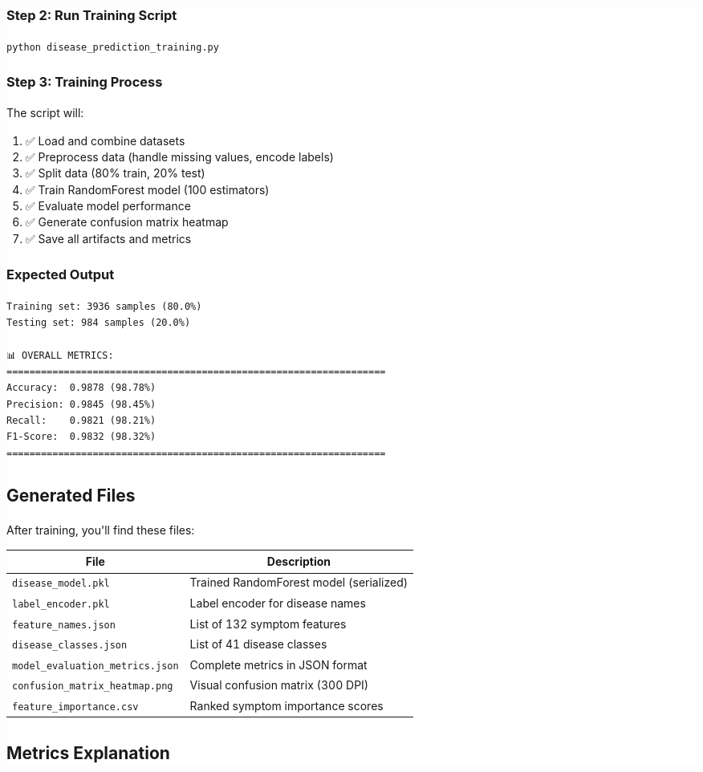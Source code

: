 ### Step 2: Run Training Script

```bash
python disease_prediction_training.py
```

### Step 3: Training Process

The script will:
1. ✅ Load and combine datasets
2. ✅ Preprocess data (handle missing values, encode labels)
3. ✅ Split data (80% train, 20% test)
4. ✅ Train RandomForest model (100 estimators)
5. ✅ Evaluate model performance
6. ✅ Generate confusion matrix heatmap
7. ✅ Save all artifacts and metrics

### Expected Output

```
Training set: 3936 samples (80.0%)
Testing set: 984 samples (20.0%)

📊 OVERALL METRICS:
==================================================================
Accuracy:  0.9878 (98.78%)
Precision: 0.9845 (98.45%)
Recall:    0.9821 (98.21%)
F1-Score:  0.9832 (98.32%)
==================================================================
```

## Generated Files

After training, you'll find these files:

| File | Description |
|------|-------------|
| `disease_model.pkl` | Trained RandomForest model (serialized) |
| `label_encoder.pkl` | Label encoder for disease names |
| `feature_names.json` | List of 132 symptom features |
| `disease_classes.json` | List of 41 disease classes |
| `model_evaluation_metrics.json` | Complete metrics in JSON format |
| `confusion_matrix_heatmap.png` | Visual confusion matrix (300 DPI) |
| `feature_importance.csv` | Ranked symptom importance scores |

## Metrics Explanation
